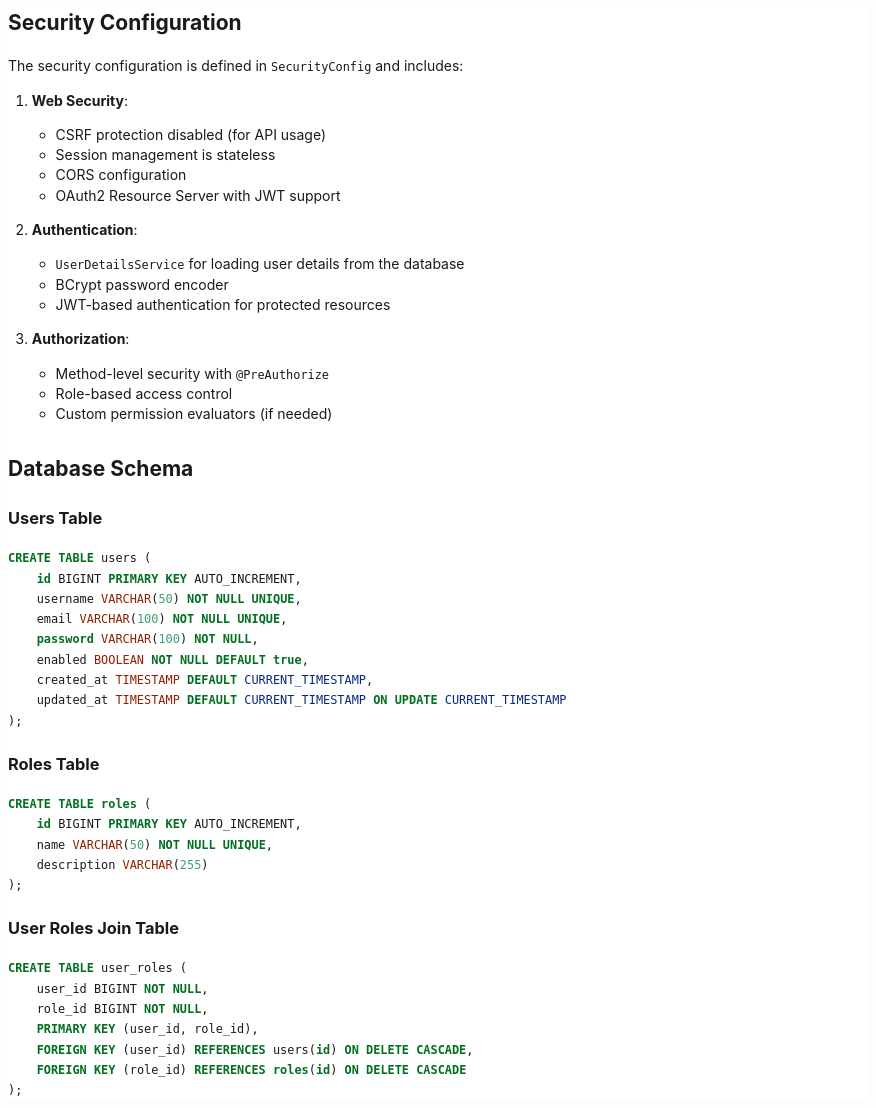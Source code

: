 ## Security Configuration

The security configuration is defined in `SecurityConfig` and includes:

1. **Web Security**:
   - CSRF protection disabled (for API usage)
   - Session management is stateless
   - CORS configuration
   - OAuth2 Resource Server with JWT support

2. **Authentication**:
   - `UserDetailsService` for loading user details from the database
   - BCrypt password encoder
   - JWT-based authentication for protected resources

3. **Authorization**:
   - Method-level security with `@PreAuthorize`
   - Role-based access control
   - Custom permission evaluators (if needed)

## Database Schema

### Users Table
```sql
CREATE TABLE users (
    id BIGINT PRIMARY KEY AUTO_INCREMENT,
    username VARCHAR(50) NOT NULL UNIQUE,
    email VARCHAR(100) NOT NULL UNIQUE,
    password VARCHAR(100) NOT NULL,
    enabled BOOLEAN NOT NULL DEFAULT true,
    created_at TIMESTAMP DEFAULT CURRENT_TIMESTAMP,
    updated_at TIMESTAMP DEFAULT CURRENT_TIMESTAMP ON UPDATE CURRENT_TIMESTAMP
);
```

### Roles Table
```sql
CREATE TABLE roles (
    id BIGINT PRIMARY KEY AUTO_INCREMENT,
    name VARCHAR(50) NOT NULL UNIQUE,
    description VARCHAR(255)
);
```

### User Roles Join Table
```sql
CREATE TABLE user_roles (
    user_id BIGINT NOT NULL,
    role_id BIGINT NOT NULL,
    PRIMARY KEY (user_id, role_id),
    FOREIGN KEY (user_id) REFERENCES users(id) ON DELETE CASCADE,
    FOREIGN KEY (role_id) REFERENCES roles(id) ON DELETE CASCADE
);
```

